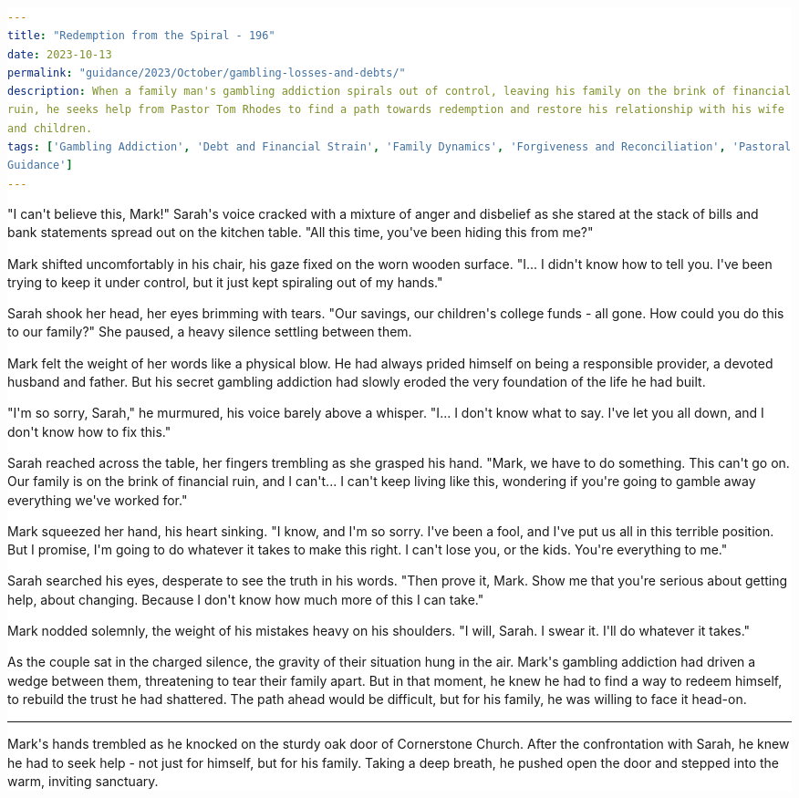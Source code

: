 ```yaml
---
title: "Redemption from the Spiral - 196"
date: 2023-10-13
permalink: "guidance/2023/October/gambling-losses-and-debts/"
description: When a family man's gambling addiction spirals out of control, leaving his family on the brink of financial ruin, he seeks help from Pastor Tom Rhodes to find a path towards redemption and restore his relationship with his wife and children.
tags: ['Gambling Addiction', 'Debt and Financial Strain', 'Family Dynamics', 'Forgiveness and Reconciliation', 'Pastoral Guidance']
---
```

"I can't believe this, Mark!" Sarah's voice cracked with a mixture of anger and disbelief as she stared at the stack of bills and bank statements spread out on the kitchen table. "All this time, you've been hiding this from me?"

Mark shifted uncomfortably in his chair, his gaze fixed on the worn wooden surface. "I... I didn't know how to tell you. I've been trying to keep it under control, but it just kept spiraling out of my hands."

Sarah shook her head, her eyes brimming with tears. "Our savings, our children's college funds - all gone. How could you do this to our family?" She paused, a heavy silence settling between them.

Mark felt the weight of her words like a physical blow. He had always prided himself on being a responsible provider, a devoted husband and father. But his secret gambling addiction had slowly eroded the very foundation of the life he had built.

"I'm so sorry, Sarah," he murmured, his voice barely above a whisper. "I... I don't know what to say. I've let you all down, and I don't know how to fix this."

Sarah reached across the table, her fingers trembling as she grasped his hand. "Mark, we have to do something. This can't go on. Our family is on the brink of financial ruin, and I can't... I can't keep living like this, wondering if you're going to gamble away everything we've worked for."

Mark squeezed her hand, his heart sinking. "I know, and I'm so sorry. I've been a fool, and I've put us all in this terrible position. But I promise, I'm going to do whatever it takes to make this right. I can't lose you, or the kids. You're everything to me."

Sarah searched his eyes, desperate to see the truth in his words. "Then prove it, Mark. Show me that you're serious about getting help, about changing. Because I don't know how much more of this I can take."

Mark nodded solemnly, the weight of his mistakes heavy on his shoulders. "I will, Sarah. I swear it. I'll do whatever it takes."

As the couple sat in the charged silence, the gravity of their situation hung in the air. Mark's gambling addiction had driven a wedge between them, threatening to tear their family apart. But in that moment, he knew he had to find a way to redeem himself, to rebuild the trust he had shattered. The path ahead would be difficult, but for his family, he was willing to face it head-on.

***

Mark's hands trembled as he knocked on the sturdy oak door of Cornerstone Church. After the confrontation with Sarah, he knew he had to seek help - not just for himself, but for his family. Taking a deep breath, he pushed open the door and stepped into the warm, inviting sanctuary.
